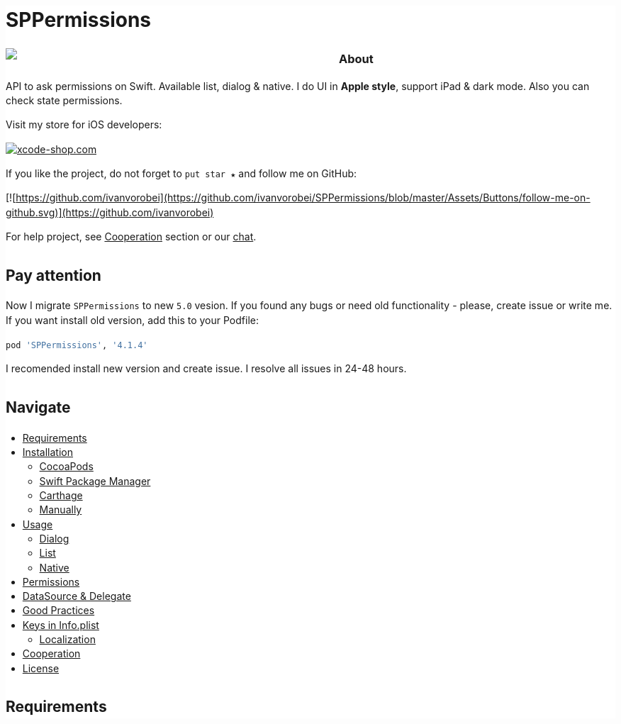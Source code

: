 # SPPermissions

<img align="left" src="https://github.com/ivanvorobei/SPPermissions/blob/master/Assets/Readme/Preview - 5.0.jpg" width="470"/>

### About
API to ask permissions on Swift. Available list, dialog & native. I do UI in **Apple style**, support iPad & dark mode. Also you can check state permissions.

Visit my store for iOS developers:

[![xcode-shop.com](https://github.com/ivanvorobei/SPPermissions/blob/master/Assets/Buttons/xcode-shop.svg)](https://xcode-shop.com)

If you like the project, do not forget to `put star ★` and follow me on GitHub:

[![https://github.com/ivanvorobei](https://github.com/ivanvorobei/SPPermissions/blob/master/Assets/Buttons/follow-me-on-github.svg)](https://github.com/ivanvorobei)

For help project, see [Сooperation](#сooperation) section or our [chat](https://t.me/sppermissions).

## Pay attention

Now I migrate `SPPermissions` to new `5.0` vesion. If you found any bugs or need old functionality - please, create issue or write me. If you want install old version, add this to your Podfile:

```ruby
pod 'SPPermissions', '4.1.4'
```

I recomended install new version and create issue. I resolve all issues in 24-48 hours.

## Navigate

- [Requirements](#requirements)
- [Installation](#installation)
    - [CocoaPods](#cocoapods)
    - [Swift Package Manager](#swift-package-manager)
    - [Carthage](#carthage)
    - [Manually](#manually)
- [Usage](#usage)
    - [Dialog](#dialog)
    - [List](#list)
    - [Native](#native)
- [Permissions](#permissions)
- [DataSource & Delegate](#datasource--delegate)
- [Good Practices](#good-practices)
- [Keys in Info.plist](#keys-in-infoplist)
    - [Localization](#localization-keys)
- [Сooperation](#сooperation)
- [License](#license)

## Requirements
